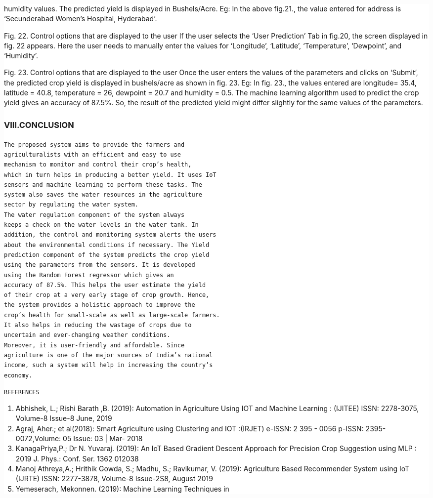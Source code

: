 humidity values. The predicted yield is displayed in
Bushels/Acre. Eg: In the above fig.21., the value entered
for address is ‘Secunderabad Women’s Hospital,
Hyderabad’.

Fig. 22. Control options that are displayed to the user
If the user selects the ‘User Prediction’ Tab in fig.20, the
screen displayed in fig. 22 appears. Here the user needs to
manually enter the values for ‘Longitude’, ‘Latitude’,
‘Temperature’, ‘Dewpoint’, and ‘Humidity’.

Fig. 23. Control options that are displayed to the user
Once the user enters the values of the parameters and
clicks on ‘Submit’, the predicted crop yield is displayed in
bushels/acre as shown in fig. 23. Eg: In fig. 23., the values
entered are longitude= 35.4, latitude = 40.8, temperature =
26, dewpoint = 20.7 and humidity = 0.5. The machine
learning algorithm used to predict the crop yield gives an
accuracy of 87.5%. So, the result of the predicted yield
might differ slightly for the same values of the parameters.

### VIII.CONCLUSION

```
The proposed system aims to provide the farmers and
agriculturalists with an efficient and easy to use
mechanism to monitor and control their crop’s health,
which in turn helps in producing a better yield. It uses IoT
sensors and machine learning to perform these tasks. The
system also saves the water resources in the agriculture
sector by regulating the water system.
The water regulation component of the system always
keeps a check on the water levels in the water tank. In
addition, the control and monitoring system alerts the users
about the environmental conditions if necessary. The Yield
prediction component of the system predicts the crop yield
using the parameters from the sensors. It is developed
using the Random Forest regressor which gives an
accuracy of 87.5%. This helps the user estimate the yield
of their crop at a very early stage of crop growth. Hence,
the system provides a holistic approach to improve the
crop’s health for small-scale as well as large-scale farmers.
It also helps in reducing the wastage of crops due to
uncertain and ever-changing weather conditions.
Moreover, it is user-friendly and affordable. Since
agriculture is one of the major sources of India’s national
income, such a system will help in increasing the country’s
economy.
```
```
REFERENCES
```
1. Abhishek, L.; Rishi Barath ,B. (2019): Automation in Agriculture
    Using IOT and Machine Learning : (IJITEE) ISSN: 2278-3075,
    Volume-8 Issue-8 June, 2019
2. Agraj, Aher.; et al(2018): Smart Agriculture using Clustering and IOT
    :(IRJET) e-ISSN: 2 395 - 0056 p-ISSN: 2395-0072,Volume: 05 Issue:
    03 | Mar- 2018
3. KanagaPriya,P.; Dr N. Yuvaraj. (2019): An IoT Based Gradient
    Descent Approach for Precision Crop Suggestion using MLP : 2019 J.
    Phys.: Conf. Ser. 1362 012038
4. Manoj Athreya,A.; Hrithik Gowda, S.; Madhu, S.; Ravikumar, V.
    (2019): Agriculture Based Recommender System using IoT (IJRTE)
    ISSN: 2277-3878, Volume-8 Issue-2S8, August 2019
5. Yemeserach, Mekonnen. (2019): Machine Learning Techniques in